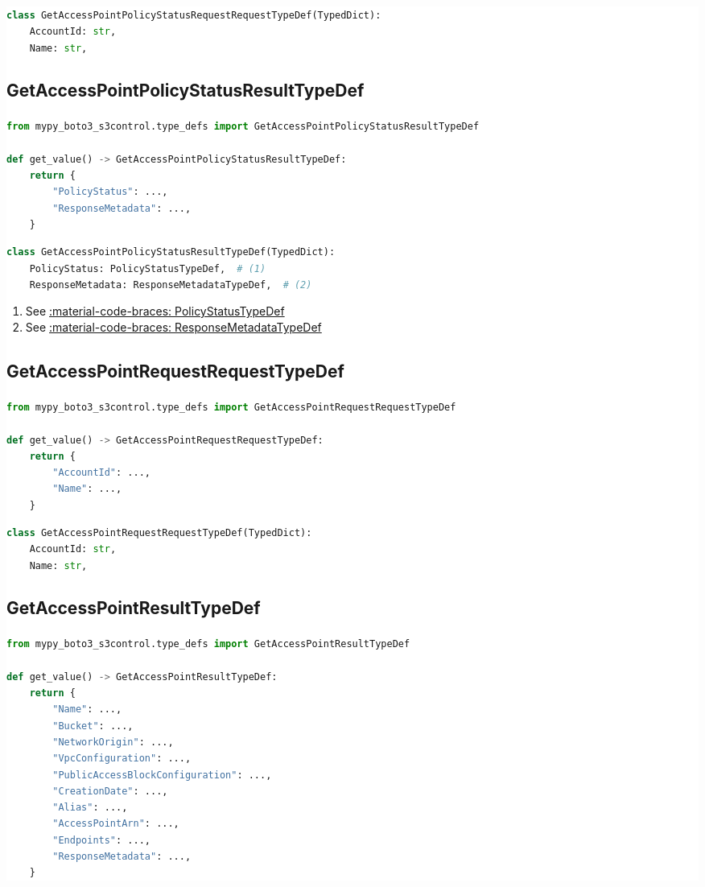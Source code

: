 ```python title="Definition"
class GetAccessPointPolicyStatusRequestRequestTypeDef(TypedDict):
    AccountId: str,
    Name: str,
```

## GetAccessPointPolicyStatusResultTypeDef

```python title="Usage Example"
from mypy_boto3_s3control.type_defs import GetAccessPointPolicyStatusResultTypeDef

def get_value() -> GetAccessPointPolicyStatusResultTypeDef:
    return {
        "PolicyStatus": ...,
        "ResponseMetadata": ...,
    }
```

```python title="Definition"
class GetAccessPointPolicyStatusResultTypeDef(TypedDict):
    PolicyStatus: PolicyStatusTypeDef,  # (1)
    ResponseMetadata: ResponseMetadataTypeDef,  # (2)
```

1. See [:material-code-braces: PolicyStatusTypeDef](./type_defs.md#policystatustypedef) 
2. See [:material-code-braces: ResponseMetadataTypeDef](./type_defs.md#responsemetadatatypedef) 
## GetAccessPointRequestRequestTypeDef

```python title="Usage Example"
from mypy_boto3_s3control.type_defs import GetAccessPointRequestRequestTypeDef

def get_value() -> GetAccessPointRequestRequestTypeDef:
    return {
        "AccountId": ...,
        "Name": ...,
    }
```

```python title="Definition"
class GetAccessPointRequestRequestTypeDef(TypedDict):
    AccountId: str,
    Name: str,
```

## GetAccessPointResultTypeDef

```python title="Usage Example"
from mypy_boto3_s3control.type_defs import GetAccessPointResultTypeDef

def get_value() -> GetAccessPointResultTypeDef:
    return {
        "Name": ...,
        "Bucket": ...,
        "NetworkOrigin": ...,
        "VpcConfiguration": ...,
        "PublicAccessBlockConfiguration": ...,
        "CreationDate": ...,
        "Alias": ...,
        "AccessPointArn": ...,
        "Endpoints": ...,
        "ResponseMetadata": ...,
    }
```
